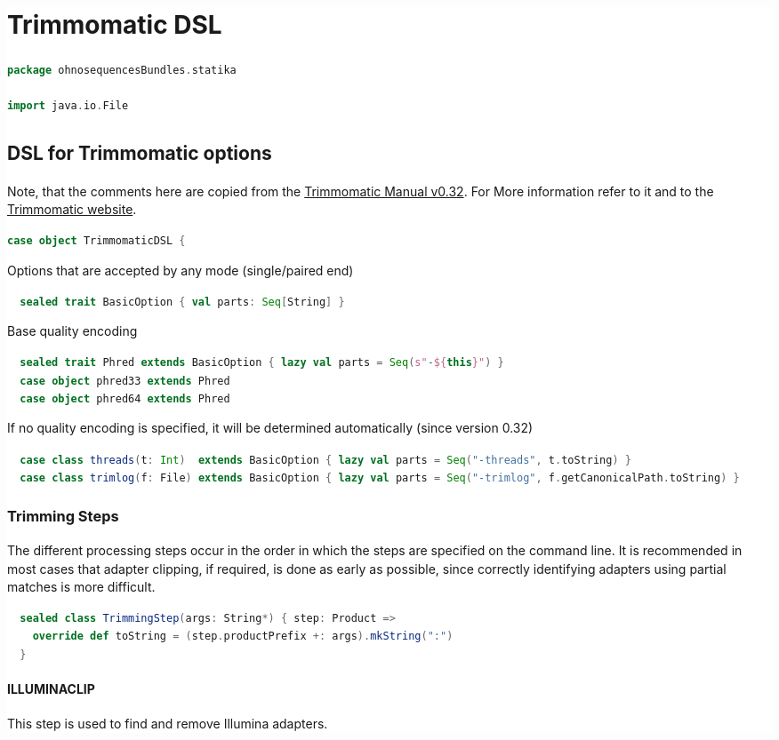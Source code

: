 # Trimmomatic DSL

```scala
package ohnosequencesBundles.statika

import java.io.File
```

## DSL for Trimmomatic options

Note, that the comments here are copied from the [Trimmomatic Manual v0.32](http://www.usadellab.org/cms/uploads/supplementary/Trimmomatic/TrimmomaticManual_V0.32.pdf). For More information refer to it and to the [Trimmomatic website](http://www.usadellab.org/cms/?page=trimmomatic).


```scala
case object TrimmomaticDSL {
```

Options that are accepted by any mode (single/paired end)

```scala
  sealed trait BasicOption { val parts: Seq[String] }
```

Base quality encoding

```scala
  sealed trait Phred extends BasicOption { lazy val parts = Seq(s"-${this}") }
  case object phred33 extends Phred
  case object phred64 extends Phred
```

If no quality encoding is specified, it will be determined automatically (since version 0.32)

```scala
  case class threads(t: Int)  extends BasicOption { lazy val parts = Seq("-threads", t.toString) }
  case class trimlog(f: File) extends BasicOption { lazy val parts = Seq("-trimlog", f.getCanonicalPath.toString) }
```

### Trimming Steps

  The different processing steps occur in the order in which the steps are specified on the command line. It is recommended in most cases that adapter clipping, if required, is done as early as possible, since correctly identifying adapters using partial matches is more difficult.


```scala
  sealed class TrimmingStep(args: String*) { step: Product =>
    override def toString = (step.productPrefix +: args).mkString(":")
  }
```

#### ILLUMINACLIP

  This step is used to find and remove Illumina adapters.


[main/scala/bundle.scala]: bundle.scala.md
[main/scala/dsl.scala]: dsl.scala.md